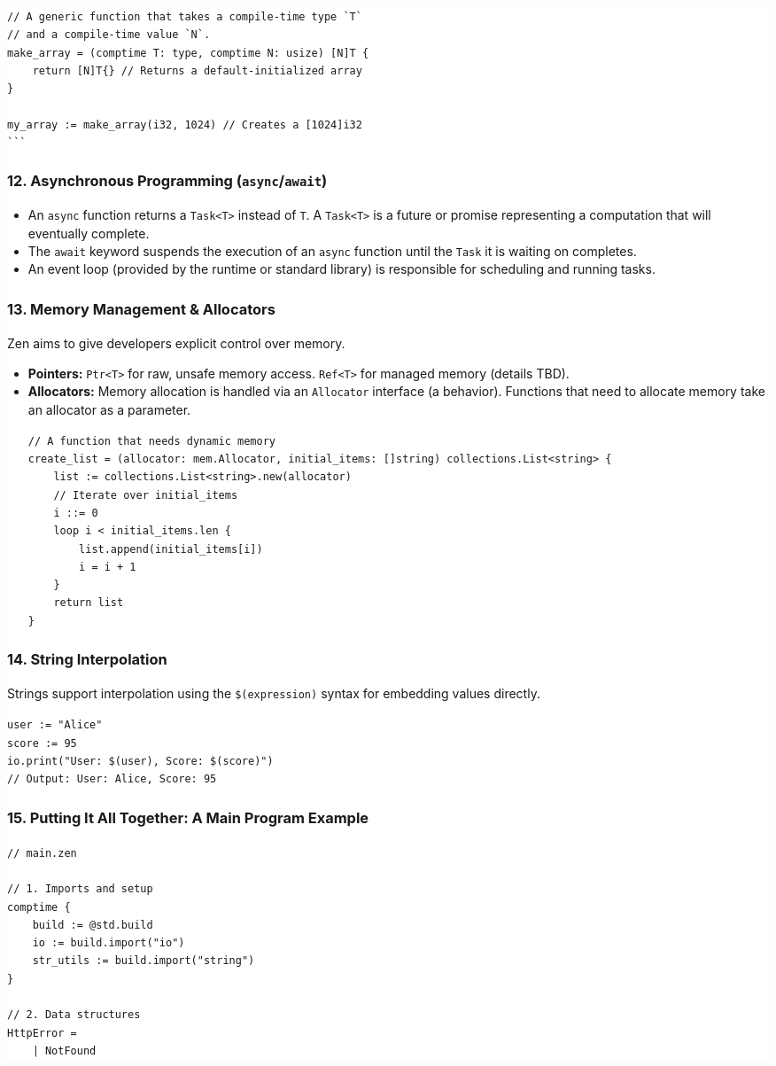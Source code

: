     // A generic function that takes a compile-time type `T`
    // and a compile-time value `N`.
    make_array = (comptime T: type, comptime N: usize) [N]T {
        return [N]T{} // Returns a default-initialized array
    }

    my_array := make_array(i32, 1024) // Creates a [1024]i32
    ```

### 12. Asynchronous Programming (`async`/`await`)

*   An `async` function returns a `Task<T>` instead of `T`. A `Task<T>` is a future or promise representing a computation that will eventually complete.
*   The `await` keyword suspends the execution of an `async` function until the `Task` it is waiting on completes.
*   An event loop (provided by the runtime or standard library) is responsible for scheduling and running tasks.

### 13. Memory Management & Allocators

Zen aims to give developers explicit control over memory.

*   **Pointers:** `Ptr<T>` for raw, unsafe memory access. `Ref<T>` for managed memory (details TBD).
*   **Allocators:** Memory allocation is handled via an `Allocator` interface (a behavior). Functions that need to allocate memory take an allocator as a parameter.
    ```zen
    // A function that needs dynamic memory
    create_list = (allocator: mem.Allocator, initial_items: []string) collections.List<string> {
        list := collections.List<string>.new(allocator)
        // Iterate over initial_items
        i ::= 0
        loop i < initial_items.len {
            list.append(initial_items[i])
            i = i + 1
        }
        return list
    }
    ```

### 14. String Interpolation

Strings support interpolation using the `$(expression)` syntax for embedding values directly.

```zen
user := "Alice"
score := 95
io.print("User: $(user), Score: $(score)")
// Output: User: Alice, Score: 95
```

### 15. Putting It All Together: A Main Program Example

```zen
// main.zen

// 1. Imports and setup
comptime {
    build := @std.build
    io := build.import("io")
    str_utils := build.import("string")
}

// 2. Data structures
HttpError =
    | NotFound
```